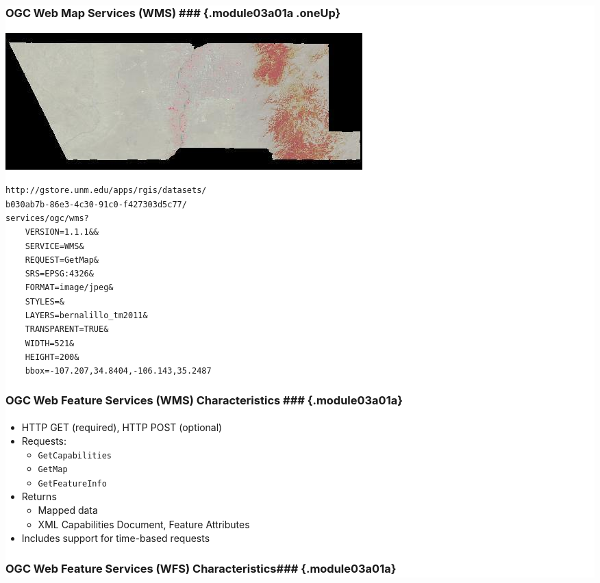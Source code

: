 

### OGC Web Map Services (WMS) ### {.module03a01a .oneUp}

![WMS request result for Bernalillo County Landsat Mosaic from NM RGIS [link](http://tinyurl.com/nue486n)](./images/wms_landsat_BernCo.jpeg)

<div class="codeTable short">

~~~~~~~~~~ {.numberlines}
http://gstore.unm.edu/apps/rgis/datasets/
b030ab7b-86e3-4c30-91c0-f427303d5c77/
services/ogc/wms?
	VERSION=1.1.1&&
	SERVICE=WMS&
	REQUEST=GetMap&
	SRS=EPSG:4326&
	FORMAT=image/jpeg&
	STYLES=&
	LAYERS=bernalillo_tm2011&
	TRANSPARENT=TRUE&
	WIDTH=521&
	HEIGHT=200&
	bbox=-107.207,34.8404,-106.143,35.2487
~~~~~~~~~~

</div>

### OGC Web Feature Services (WMS) Characteristics ### {.module03a01a}

* HTTP GET (required), HTTP POST (optional)
* Requests:
	* `GetCapabilities`
	* `GetMap`
	* `GetFeatureInfo`
* Returns 
	* Mapped data
	* XML Capabilities Document, Feature Attributes
* Includes support for time-based requests



### OGC Web Feature Services (WFS) Characteristics### {.module03a01a}
